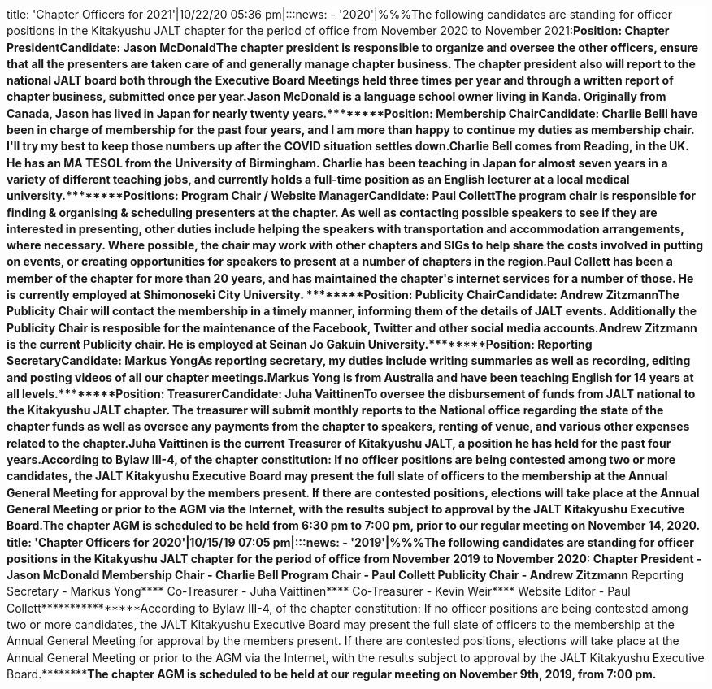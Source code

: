 title: 'Chapter Officers for 2021'|10/22/20 05:36 pm|:::news: - '2020'|%%%The following candidates are standing for officer positions in the Kitakyushu JALT chapter for the period of office from November 2020 to November 2021:********Position: Chapter President****Candidate: Jason McDonald****The chapter president is responsible to organize and oversee the other officers, ensure that all the presenters are taken care of and generally manage chapter business. The chapter president also will report to the national JALT board both through the Executive Board Meetings held three times per year and through a written report of chapter business, submitted once per year.****Jason McDonald is a language school owner living in Kanda. Originally from Canada, Jason has lived in Japan for nearly twenty years.********Position: Membership Chair****Candidate: Charlie Bell****I have been in charge of membership for the past four years, and I am more than happy to continue my duties as membership chair. I'll try my best to keep those numbers up after the COVID situation settles down.****Charlie Bell comes from Reading, in the UK. He has an MA TESOL from the University of Birmingham. Charlie has been teaching in Japan for almost seven years in a variety of different teaching jobs, and currently holds a full-time position as an English lecturer at a local medical university.********Positions: Program Chair / Website Manager****Candidate: Paul Collett****The program chair is responsible for finding & organising & scheduling presenters at the chapter. As well as contacting possible speakers to see if they are interested in presenting, other duties include helping the speakers with transportation and accommodation arrangements, where necessary. Where possible, the chair may work with other chapters and SIGs to help share the costs involved in putting on events, or creating opportunities for speakers to present at a number of chapters in the region.****Paul Collett has been a member of the chapter for more than 20 years, and has maintained the chapter's internet services for a number of those. He is currently employed at Shimonoseki City University. ********Position: Publicity Chair****Candidate: Andrew Zitzmann****The Publicity Chair will contact the membership in a timely manner, informing them of the details of JALT events. Additionally the Publicity Chair is resposible for the maintenance of the Facebook, Twitter and other social media accounts.****Andrew Zitzmann is the current Publicity chair. He is employed at Seinan Jo Gakuin University.********Position: Reporting Secretary****Candidate: Markus Yong****As reporting secretary, my duties include writing summaries as well as recording, editing and posting videos of all our chapter meetings.****Markus Yong is from Australia and have been teaching English for 14 years at all levels.********Position: Treasurer****Candidate: Juha Vaittinen****To oversee the disbursement of funds from JALT national to the Kitakyushu JALT chapter. The treasurer will submit monthly reports to the National office regarding the state of the chapter funds as well as oversee any payments from the chapter to speakers, renting of venue, and various other expenses related to the chapter.****Juha Vaittinen is the current Treasurer of Kitakyushu JALT, a position he has held for the past four years.********According to Bylaw III-4, of the chapter constitution: If no officer positions are being contested among two or more candidates, the JALT Kitakyushu Executive Board may present the full slate of officers to the membership at the Annual General Meeting for approval by the members present. If there are contested positions, elections will take place at the Annual General Meeting or prior to the AGM via the Internet, with the results subject to approval by the JALT Kitakyushu Executive Board.********The chapter AGM is scheduled to be held from 6:30 pm to 7:00 pm, prior to our regular meeting on November 14, 2020.****
title: 'Chapter Officers for 2020'|10/15/19 07:05 pm|:::news: - '2019'|%%%****The following candidates are standing for officer positions in the Kitakyushu JALT chapter for the period of office from November 2019 to November 2020:****************	Chapter President - Jason McDonald****	Membership Chair - Charlie Bell****	Program Chair - Paul Collett****	Publicity Chair - Andrew Zitzmann****	Reporting Secretary - Markus Yong****	Co-Treasurer - Juha Vaittinen****        Co-Treasurer - Kevin Weir****	Website Editor - Paul Collett****************According to Bylaw III-4, of the chapter constitution: If no officer positions are being contested among two or more candidates, the JALT Kitakyushu Executive Board may present the full slate of officers to the membership at the Annual General Meeting for approval by the members present. If there are contested positions, elections will take place at the Annual General Meeting or prior to the AGM via the Internet, with the results subject to approval by the JALT Kitakyushu Executive Board.****************The chapter AGM is scheduled to be held at our regular meeting on November 9th, 2019, from 7:00 pm.******** 